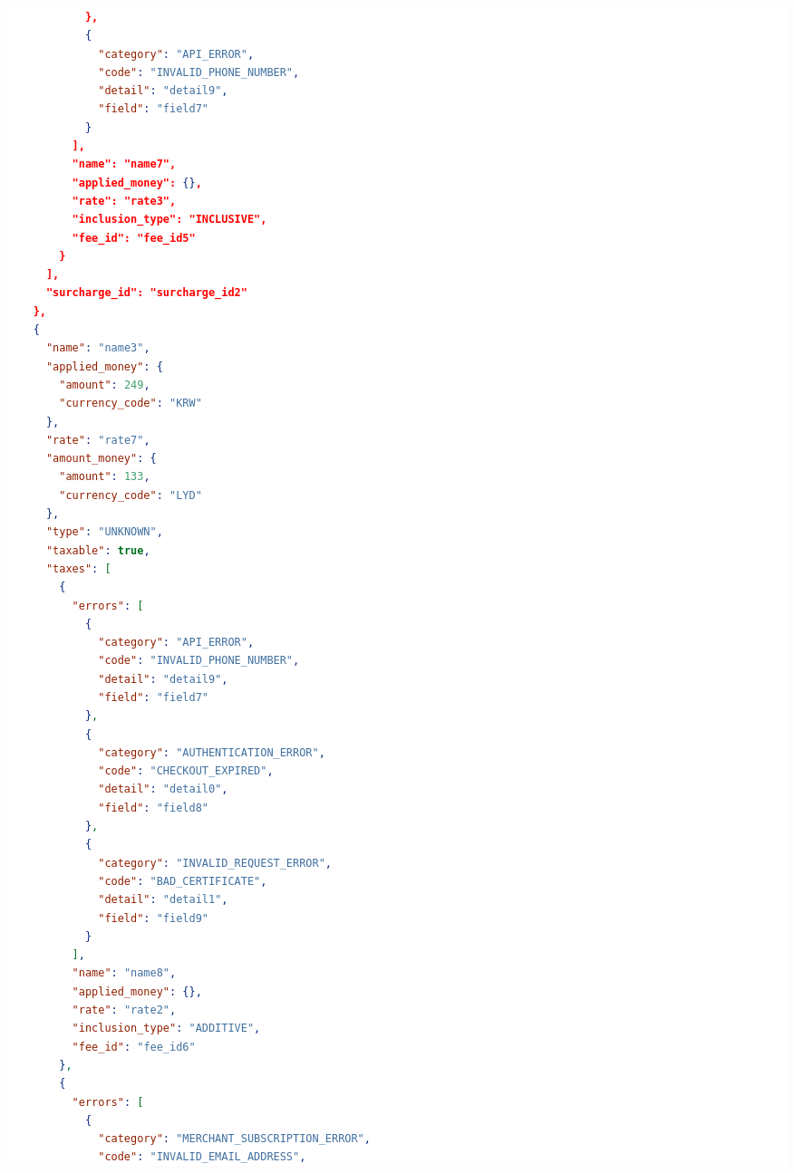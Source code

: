 ```json
            },
            {
              "category": "API_ERROR",
              "code": "INVALID_PHONE_NUMBER",
              "detail": "detail9",
              "field": "field7"
            }
          ],
          "name": "name7",
          "applied_money": {},
          "rate": "rate3",
          "inclusion_type": "INCLUSIVE",
          "fee_id": "fee_id5"
        }
      ],
      "surcharge_id": "surcharge_id2"
    },
    {
      "name": "name3",
      "applied_money": {
        "amount": 249,
        "currency_code": "KRW"
      },
      "rate": "rate7",
      "amount_money": {
        "amount": 133,
        "currency_code": "LYD"
      },
      "type": "UNKNOWN",
      "taxable": true,
      "taxes": [
        {
          "errors": [
            {
              "category": "API_ERROR",
              "code": "INVALID_PHONE_NUMBER",
              "detail": "detail9",
              "field": "field7"
            },
            {
              "category": "AUTHENTICATION_ERROR",
              "code": "CHECKOUT_EXPIRED",
              "detail": "detail0",
              "field": "field8"
            },
            {
              "category": "INVALID_REQUEST_ERROR",
              "code": "BAD_CERTIFICATE",
              "detail": "detail1",
              "field": "field9"
            }
          ],
          "name": "name8",
          "applied_money": {},
          "rate": "rate2",
          "inclusion_type": "ADDITIVE",
          "fee_id": "fee_id6"
        },
        {
          "errors": [
            {
              "category": "MERCHANT_SUBSCRIPTION_ERROR",
              "code": "INVALID_EMAIL_ADDRESS",
```